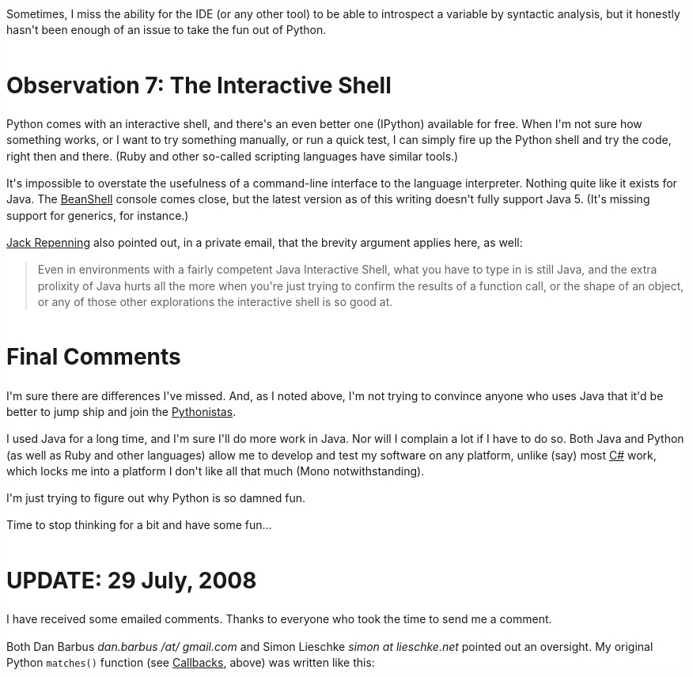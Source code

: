 Sometimes, I miss the ability for the IDE (or any other tool) to be able to
introspect a variable by syntactic analysis, but it honestly hasn't been
enough of an issue to take the fun out of Python.

# Observation 7: The Interactive Shell

Python comes with an interactive shell, and there's an even better one
(IPython) available for free. When I'm not sure how something works, or I
want to try something manually, or run a quick test, I can simply fire up
the Python shell and try the code, right then and there. (Ruby and other
so-called scripting languages have similar tools.)

It's impossible to overstate the usefulness of a command-line interface to
the language interpreter. Nothing quite like it exists for Java. The
[BeanShell][] console comes close, but the latest version as of this
writing doesn't fully support Java 5. (It's missing support for generics,
for instance.)

[Jack Repenning][] also pointed out, in a private email, that the brevity
argument applies here, as well:

> Even in environments with a fairly competent Java Interactive
> Shell, what you have to type in is still Java, and the extra
> prolixity of Java hurts all the more when you're just trying to
> confirm the results of a function call, or the shape of an object,
> or any of those other explorations the interactive shell is so good
> at.

# Final Comments

I'm sure there are differences I've missed. And, as I noted above, I'm not
trying to convince anyone who uses Java that it'd be better to jump ship
and join the [Pythonistas][].

I used Java for a long time, and I'm sure I'll do more work in Java. Nor
will I complain a lot if I have to do so. Both Java and Python (as well as
Ruby and other languages) allow me to develop and test my software on any
platform, unlike (say) most [C#][] work, which locks me into a platform I
don't like all that much (Mono notwithstanding).

I'm just trying to figure out why Python is so damned fun.

Time to stop thinking for a bit and have some fun...

# UPDATE: 29 July, 2008

I have received some emailed comments. Thanks to everyone who took
the time to send me a comment.

Both Dan Barbus *dan.barbus /at/ gmail.com* and Simon Lieschke *simon at
lieschke.net* pointed out an oversight. My original Python `matches()`
function (see [Callbacks][], above) was written like this:


[Scala]: http://www.scala-lang.org/
[nearly nine years]: http://www.clapper.org/bmc/resume/summary-resume.html#FullTilt
[Java]: http://java.sun.com/
[Python]: http://www.python.org/
[napalm]: http://en.wikipedia.org/wiki/Napalm
[asbestos longjohns]: http://www.catb.org/jargon/html/A/asbestos-longjohns.html
[Benedict Arnold]: http://en.wikipedia.org/wiki/Benedict_Arnold
[this one]: http://javac.info/
[Closures and Java: A Tutorial]: http://fishbowl.pastiche.org/2003/05/16/closures_and_java_a_tutorial
[Yet another reason for why Java needs Closures]: http://notdennisbyrne.blogspot.com/2008/06/yet-another-reason-for-why-java-needs.html
[Neal Gafter]: http://gafter.blogspot.com/
[Use cases for closures]: http://gafter.blogspot.com/2006/08/use-cases-for-closures.html
[PEP 343]: http://www.python.org/dev/peps/pep-0343/
[Use cases for closures]: http://gafter.blogspot.com/2006/08/use-cases-for-closures.html
[reddit.com]: http://www.reddit.com/
[Programming]: http://www.reddit.com/r/programming/
[FileHashMap]: http://www.clapper.org/software/java/util/javadocs/util/api/org/clapper/util/misc/FileHashMap.html
[Reflection API]: http://java.sun.com/docs/books/tutorial/reflect/index.html
[Django]: http://www.djangoproject.com/
[Tomcat]: http://tomcat.apache.org/
[dynamic typing]: http://en.wikipedia.org/wiki/Type_system#Dynamic_typing
[Static Typing Where Possible, Dynamic Typing When Needed]: http://pico.vub.ac.be/~wdmeuter/RDL04/papers/Meijer.pdf
[Why dynamic typing?]: http://www.chimu.com/publications/short/whyDynamicTyping.html
[Wing]: http://www.wingware.com/
[BeanShell]: http://www.beanshell.org/
[Jack Repenning]: http://blogs.open.collab.net/oncollabnet/
[image]: http://imgs.xkcd.com/comics/python.png
[Pythonistas]: http://python.net/~goodger/projects/pycon/2007/idiomatic/handout.html
[C#]: http://en.wikipedia.org/wiki/C_Sharp
[BeanShell]: http://www.beanshell.org/
[Groovy]: http://groovy.codehaus.org/
[Pnuts]: https://pnuts.dev.java.net/
[typecheck]: http://oakwinter.com/code/typecheck/
[Pyanno]: http://www.fightingquaker.com/pyanno/
[Dive Into Python]: http://diveintopython.org/toc/index.html
[Python documentation on dictionaries]: http://www.python.org/doc/2.5.2/lib/typesmapping.html
[Callbacks]: #callbacks
[Dictionary Syntax]: #dictionary_syntax